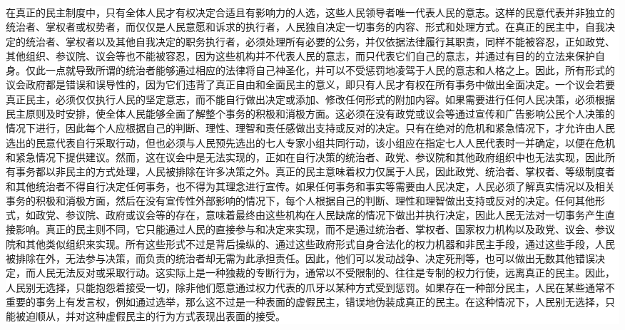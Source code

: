 在真正的民主制度中，只有全体人民才有权决定合适且有影响力的人选，这些人民领导者唯一代表人民的意志。这样的民意代表并非独立的统治者、掌权者或权势者，而仅仅是人民意愿和诉求的执行者，人民独自决定一切事务的内容、形式和处理方式。在真正的民主中，自我决定的统治者、掌权者以及其他自我决定的职务执行者，必须处理所有必要的公务，并仅依据法律履行其职责，同样不能被容忍，正如政党、其他组织、参议院、议会等也不能被容忍，因为这些机构并不代表人民的意志，而只代表它们自己的意志，并通过有目的的立法来保护自身。仅此一点就导致所谓的统治者能够通过相应的法律将自己神圣化，并可以不受惩罚地凌驾于人民的意志和人格之上。因此，所有形式的议会政府都是错误和误导性的，因为它们违背了真正自由和全面民主的意义，即只有人民才有权在所有事务中做出全面决定。一个议会若要真正民主，必须仅仅执行人民的坚定意志，而不能自行做出决定或添加、修改任何形式的附加内容。如果需要进行任何人民决策，必须根据民主原则及时安排，使全体人民能够全面了解整个事务的积极和消极方面。这必须在没有政党或议会等通过宣传和广告影响公民个人决策的情况下进行，因此每个人应根据自己的判断、理性、理智和责任感做出支持或反对的决定。只有在绝对的危机和紧急情况下，才允许由人民选出的民意代表自行采取行动，但也必须与人民预先选出的七人专家小组共同行动，该小组应在指定七人人民代表时一并确定，以便在危机和紧急情况下提供建议。然而，这在议会中是无法实现的，正如在自行决策的统治者、政党、参议院和其他政府组织中也无法实现，因此所有事务都以非民主的方式处理，人民被排除在许多决策之外。真正的民主意味着权力仅属于人民，因此政党、统治者、掌权者、等级制度者和其他统治者不得自行决定任何事务，也不得为其理念进行宣传。如果任何事务和事实等需要由人民决定，人民必须了解真实情况以及相关事务的积极和消极方面，然后在没有宣传性外部影响的情况下，每个人根据自己的判断、理性和理智做出支持或反对的决定。任何其他形式，如政党、参议院、政府或议会等的存在，意味着最终由这些机构在人民缺席的情况下做出并执行决定，因此人民无法对一切事务产生直接影响。真正的民主则不同，它只能通过人民的直接参与和决定来实现，而不是通过统治者、掌权者、国家权力机构以及政党、议会、参议院和其他类似组织来实现。所有这些形式不过是背后操纵的、通过这些政府形式自身合法化的权力机器和非民主手段，通过这些手段，人民被排除在外，无法参与决策，而负责的统治者却无需为此承担责任。因此，他们可以发动战争、决定死刑等，也可以做出无数其他错误决定，而人民无法反对或采取行动。这实际上是一种独裁的专断行为，通常以不受限制的、往往是专制的权力行使，远离真正的民主。因此，人民别无选择，只能抱怨着接受一切，除非他们愿意通过权力代表的爪牙以某种方式受到惩罚。如果存在一种部分民主，人民在某些通常不重要的事务上有发言权，例如通过选举，那么这不过是一种表面的虚假民主，错误地伪装成真正的民主。在这种情况下，人民别无选择，只能被迫顺从，并对这种虚假民主的行为方式表现出表面的接受。

